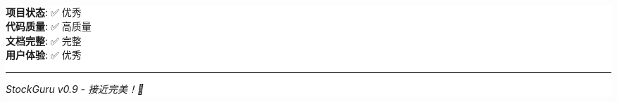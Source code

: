 
**项目状态**: ✅ 优秀  
**代码质量**: ✅ 高质量  
**文档完整**: ✅ 完整  
**用户体验**: ✅ 优秀

---

*StockGuru v0.9 - 接近完美！🎉*
